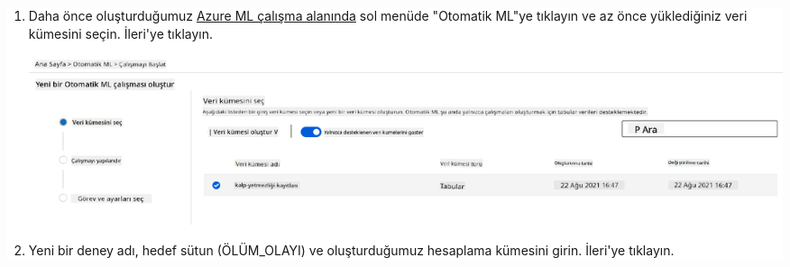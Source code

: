 1. Daha önce oluşturduğumuz [Azure ML çalışma alanında](https://ml.azure.com/) sol menüde "Otomatik ML"ye tıklayın ve az önce yüklediğiniz veri kümesini seçin. İleri'ye tıklayın.

   ![27](../../../../translated_images/aml-1.67281a85d3a1e2f34eb367b2d0f74e1039d13396e510f363cd8766632106d1ec.tr.png)

2. Yeni bir deney adı, hedef sütun (ÖLÜM_OLAYI) ve oluşturduğumuz hesaplama kümesini girin. İleri'ye tıklayın.
